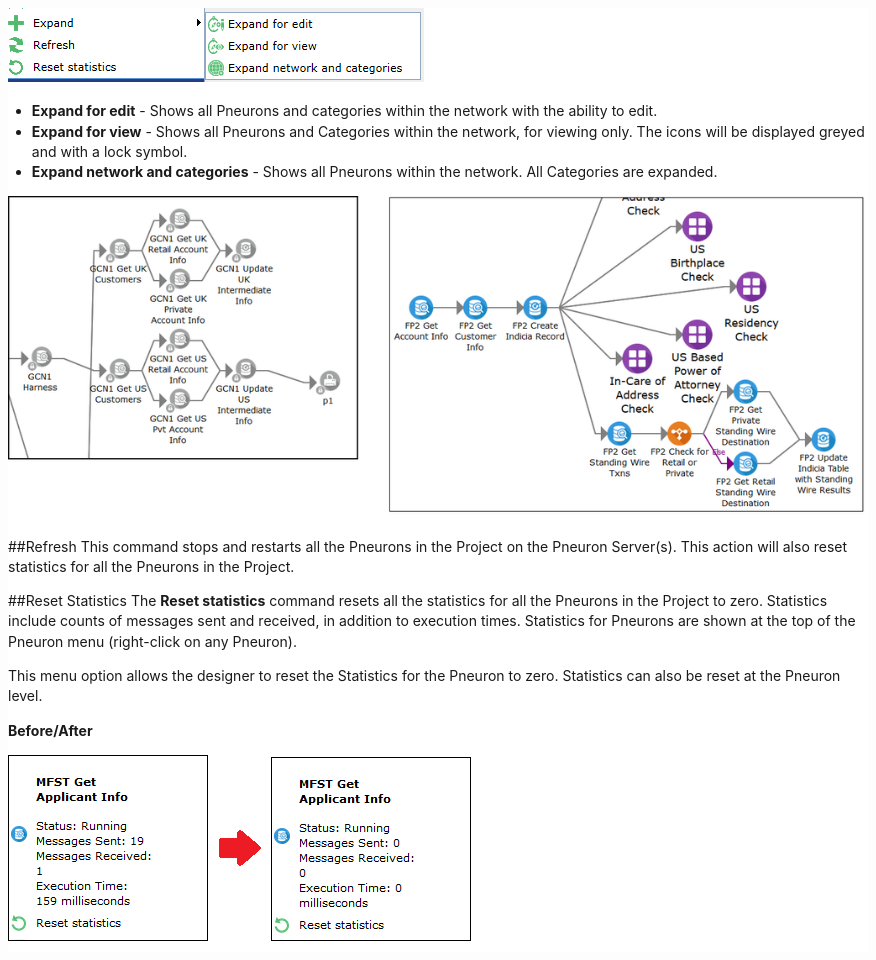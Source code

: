 ![image.png](img/DS/ProjectMenuCommands/pmc4.png)

- **Expand for edit** - Shows all Pneurons and categories within the network with the ability to edit.
- **Expand for view** - Shows all Pneurons and Categories within the network, for viewing only. The icons will be displayed greyed and with a lock symbol.
- **Expand network and categories** - Shows all Pneurons within the network. All Categories are expanded.

![actions.png](img/DS/ProjectMenuCommands/pmc5.png)

##Refresh
This command stops and restarts all the Pneurons in the Project on the Pneuron Server(s). This action will also reset statistics for all the Pneurons in the Project.

##Reset Statistics
The **Reset statistics** command resets all the statistics for all the Pneurons in the Project to zero. Statistics include counts of messages sent and received, in addition to execution times. Statistics for Pneurons are shown at the top of the Pneuron menu (right-click on any Pneuron).

This menu option allows the designer to reset the Statistics for the Pneuron to zero. Statistics can also be reset at the Pneuron level.

**Before/After**

![actions.png](img/DS/ProjectMenuCommands/pmc6.png)
